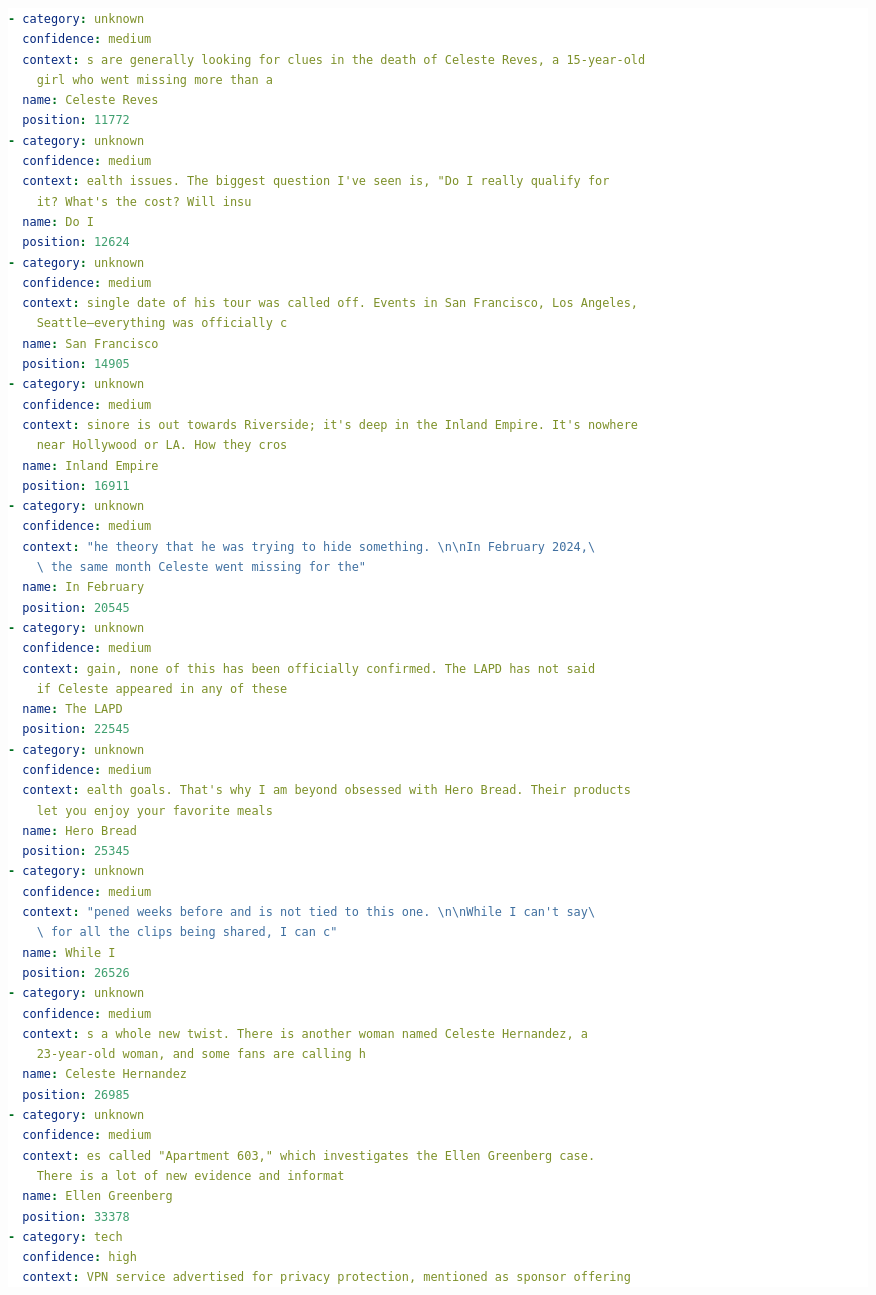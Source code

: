 ```yaml
- category: unknown
  confidence: medium
  context: s are generally looking for clues in the death of Celeste Reves, a 15-year-old
    girl who went missing more than a
  name: Celeste Reves
  position: 11772
- category: unknown
  confidence: medium
  context: ealth issues. The biggest question I've seen is, "Do I really qualify for
    it? What's the cost? Will insu
  name: Do I
  position: 12624
- category: unknown
  confidence: medium
  context: single date of his tour was called off. Events in San Francisco, Los Angeles,
    Seattle—everything was officially c
  name: San Francisco
  position: 14905
- category: unknown
  confidence: medium
  context: sinore is out towards Riverside; it's deep in the Inland Empire. It's nowhere
    near Hollywood or LA. How they cros
  name: Inland Empire
  position: 16911
- category: unknown
  confidence: medium
  context: "he theory that he was trying to hide something. \n\nIn February 2024,\
    \ the same month Celeste went missing for the"
  name: In February
  position: 20545
- category: unknown
  confidence: medium
  context: gain, none of this has been officially confirmed. The LAPD has not said
    if Celeste appeared in any of these
  name: The LAPD
  position: 22545
- category: unknown
  confidence: medium
  context: ealth goals. That's why I am beyond obsessed with Hero Bread. Their products
    let you enjoy your favorite meals
  name: Hero Bread
  position: 25345
- category: unknown
  confidence: medium
  context: "pened weeks before and is not tied to this one. \n\nWhile I can't say\
    \ for all the clips being shared, I can c"
  name: While I
  position: 26526
- category: unknown
  confidence: medium
  context: s a whole new twist. There is another woman named Celeste Hernandez, a
    23-year-old woman, and some fans are calling h
  name: Celeste Hernandez
  position: 26985
- category: unknown
  confidence: medium
  context: es called "Apartment 603," which investigates the Ellen Greenberg case.
    There is a lot of new evidence and informat
  name: Ellen Greenberg
  position: 33378
- category: tech
  confidence: high
  context: VPN service advertised for privacy protection, mentioned as sponsor offering
```